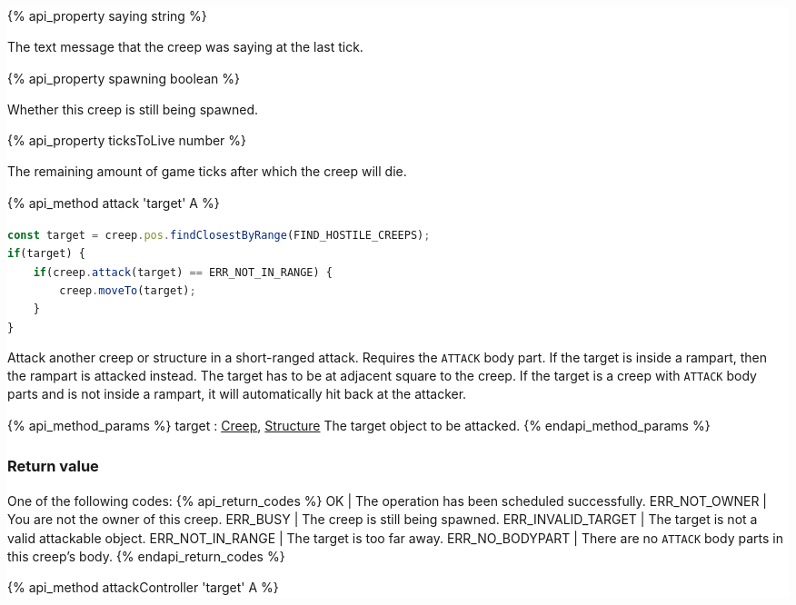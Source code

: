 
{% api_property saying string %}



The text message that the creep was saying at the last tick.



{% api_property spawning boolean %}



Whether this creep is still being spawned.



{% api_property ticksToLive number %}



The remaining amount of game ticks after which the creep will die.



{% api_method attack 'target' A %}

```javascript
const target = creep.pos.findClosestByRange(FIND_HOSTILE_CREEPS);
if(target) {
    if(creep.attack(target) == ERR_NOT_IN_RANGE) {
        creep.moveTo(target);
    }
}

```

Attack another creep or structure in a short-ranged attack. Requires the <code>ATTACK</code> body part. If the target is inside a rampart, then the rampart is attacked instead. The target has to be at adjacent square to the creep. If the target is a creep with <code>ATTACK</code> body parts and is not inside a rampart, it will automatically hit back at the attacker.

{% api_method_params %}
target : <a href="#Creep">Creep</a>, <a href="#Structure">Structure</a>
The target object to be attacked.
{% endapi_method_params %}


### Return value

One of the following codes:
{% api_return_codes %}
OK | The operation has been scheduled successfully.
ERR_NOT_OWNER | You are not the owner of this creep.
ERR_BUSY | The creep is still being spawned.
ERR_INVALID_TARGET | The target is not a valid attackable object.
ERR_NOT_IN_RANGE | The target is too far away.
ERR_NO_BODYPART | There are no <code>ATTACK</code> body parts in this creep’s body.
{% endapi_return_codes %}



{% api_method attackController 'target' A %}
